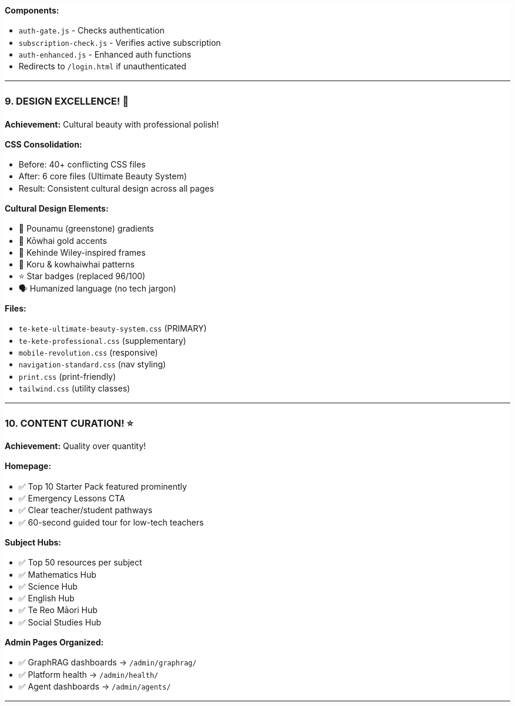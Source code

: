 **Components:**
- `auth-gate.js` - Checks authentication
- `subscription-check.js` - Verifies active subscription
- `auth-enhanced.js` - Enhanced auth functions
- Redirects to `/login.html` if unauthenticated

---

### **9. DESIGN EXCELLENCE!** 🎨
**Achievement:** Cultural beauty with professional polish!

**CSS Consolidation:**
- Before: 40+ conflicting CSS files
- After: 6 core files (Ultimate Beauty System)
- Result: Consistent cultural design across all pages

**Cultural Design Elements:**
- 🌿 Pounamu (greenstone) gradients
- 💛 Kōwhai gold accents
- 🎨 Kehinde Wiley-inspired frames
- 📐 Koru & kowhaiwhai patterns
- ⭐ Star badges (replaced 96/100)
- 🗣️ Humanized language (no tech jargon)

**Files:**
- `te-kete-ultimate-beauty-system.css` (PRIMARY)
- `te-kete-professional.css` (supplementary)
- `mobile-revolution.css` (responsive)
- `navigation-standard.css` (nav styling)
- `print.css` (print-friendly)
- `tailwind.css` (utility classes)

---

### **10. CONTENT CURATION!** ⭐
**Achievement:** Quality over quantity!

**Homepage:**
- ✅ Top 10 Starter Pack featured prominently
- ✅ Emergency Lessons CTA
- ✅ Clear teacher/student pathways
- ✅ 60-second guided tour for low-tech teachers

**Subject Hubs:**
- ✅ Top 50 resources per subject
- ✅ Mathematics Hub
- ✅ Science Hub
- ✅ English Hub
- ✅ Te Reo Māori Hub
- ✅ Social Studies Hub

**Admin Pages Organized:**
- ✅ GraphRAG dashboards → `/admin/graphrag/`
- ✅ Platform health → `/admin/health/`
- ✅ Agent dashboards → `/admin/agents/`

---